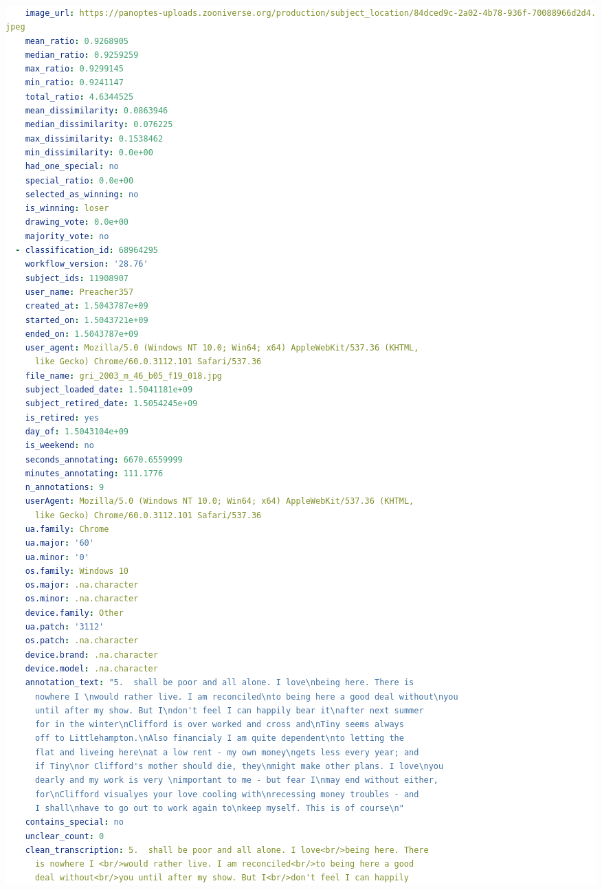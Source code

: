 ```yaml
    image_url: https://panoptes-uploads.zooniverse.org/production/subject_location/84dced9c-2a02-4b78-936f-70088966d2d4.jpeg
    mean_ratio: 0.9268905
    median_ratio: 0.9259259
    max_ratio: 0.9299145
    min_ratio: 0.9241147
    total_ratio: 4.6344525
    mean_dissimilarity: 0.0863946
    median_dissimilarity: 0.076225
    max_dissimilarity: 0.1538462
    min_dissimilarity: 0.0e+00
    had_one_special: no
    special_ratio: 0.0e+00
    selected_as_winning: no
    is_winning: loser
    drawing_vote: 0.0e+00
    majority_vote: no
  - classification_id: 68964295
    workflow_version: '28.76'
    subject_ids: 11908907
    user_name: Preacher357
    created_at: 1.5043787e+09
    started_on: 1.5043721e+09
    ended_on: 1.5043787e+09
    user_agent: Mozilla/5.0 (Windows NT 10.0; Win64; x64) AppleWebKit/537.36 (KHTML,
      like Gecko) Chrome/60.0.3112.101 Safari/537.36
    file_name: gri_2003_m_46_b05_f19_018.jpg
    subject_loaded_date: 1.5041181e+09
    subject_retired_date: 1.5054245e+09
    is_retired: yes
    day_of: 1.5043104e+09
    is_weekend: no
    seconds_annotating: 6670.6559999
    minutes_annotating: 111.1776
    n_annotations: 9
    userAgent: Mozilla/5.0 (Windows NT 10.0; Win64; x64) AppleWebKit/537.36 (KHTML,
      like Gecko) Chrome/60.0.3112.101 Safari/537.36
    ua.family: Chrome
    ua.major: '60'
    ua.minor: '0'
    os.family: Windows 10
    os.major: .na.character
    os.minor: .na.character
    device.family: Other
    ua.patch: '3112'
    os.patch: .na.character
    device.brand: .na.character
    device.model: .na.character
    annotation_text: "5.  shall be poor and all alone. I love\nbeing here. There is
      nowhere I \nwould rather live. I am reconciled\nto being here a good deal without\nyou
      until after my show. But I\ndon't feel I can happily bear it\nafter next summer
      for in the winter\nClifford is over worked and cross and\nTiny seems always
      off to Littlehampton.\nAlso financialy I am quite dependent\nto letting the
      flat and liveing here\nat a low rent - my own money\ngets less every year; and
      if Tiny\nor Clifford's mother should die, they\nmight make other plans. I love\nyou
      dearly and my work is very \nimportant to me - but fear I\nmay end without either,
      for\nClifford visualyes your love cooling with\nrecessing money troubles - and
      I shall\nhave to go out to work again to\nkeep myself. This is of course\n"
    contains_special: no
    unclear_count: 0
    clean_transcription: 5.  shall be poor and all alone. I love<br/>being here. There
      is nowhere I <br/>would rather live. I am reconciled<br/>to being here a good
      deal without<br/>you until after my show. But I<br/>don't feel I can happily
```